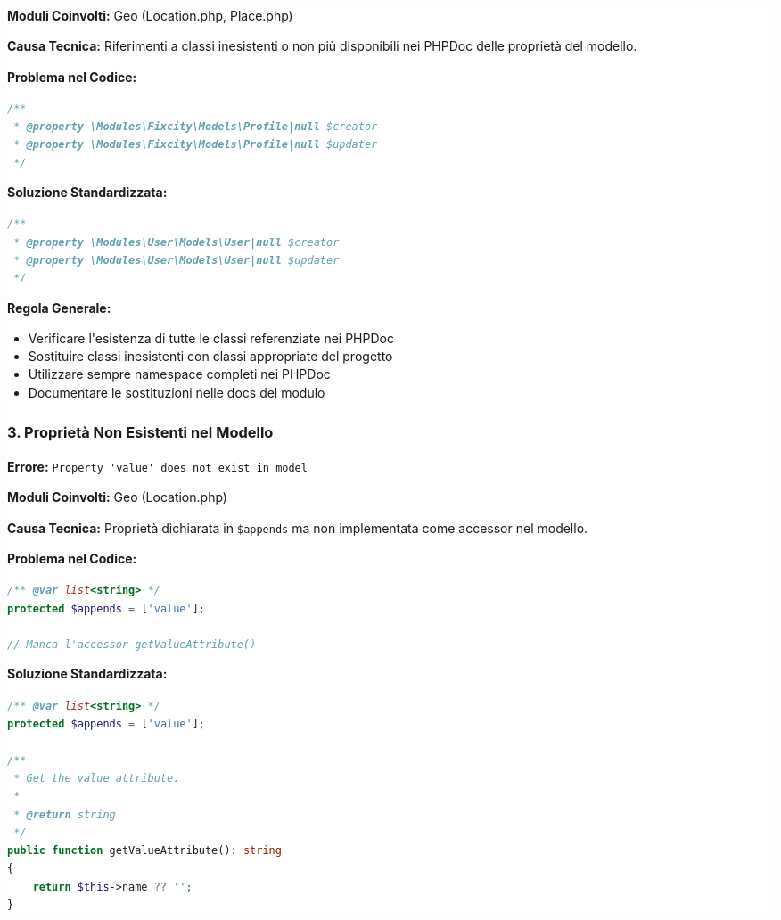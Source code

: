 **Moduli Coinvolti:** Geo (Location.php, Place.php)

**Causa Tecnica:**
Riferimenti a classi inesistenti o non più disponibili nei PHPDoc delle proprietà del modello.

**Problema nel Codice:**
```php
/**
 * @property \Modules\Fixcity\Models\Profile|null $creator
 * @property \Modules\Fixcity\Models\Profile|null $updater
 */
```

**Soluzione Standardizzata:**
```php
/**
 * @property \Modules\User\Models\User|null $creator
 * @property \Modules\User\Models\User|null $updater
 */
```

**Regola Generale:**
- Verificare l'esistenza di tutte le classi referenziate nei PHPDoc
- Sostituire classi inesistenti con classi appropriate del progetto
- Utilizzare sempre namespace completi nei PHPDoc
- Documentare le sostituzioni nelle docs del modulo

### 3. Proprietà Non Esistenti nel Modello

**Errore:** `Property 'value' does not exist in model`

**Moduli Coinvolti:** Geo (Location.php)

**Causa Tecnica:**
Proprietà dichiarata in `$appends` ma non implementata come accessor nel modello.

**Problema nel Codice:**
```php
/** @var list<string> */
protected $appends = ['value'];

// Manca l'accessor getValueAttribute()
```

**Soluzione Standardizzata:**
```php
/** @var list<string> */
protected $appends = ['value'];

/**
 * Get the value attribute.
 *
 * @return string
 */
public function getValueAttribute(): string
{
    return $this->name ?? '';
}
```
